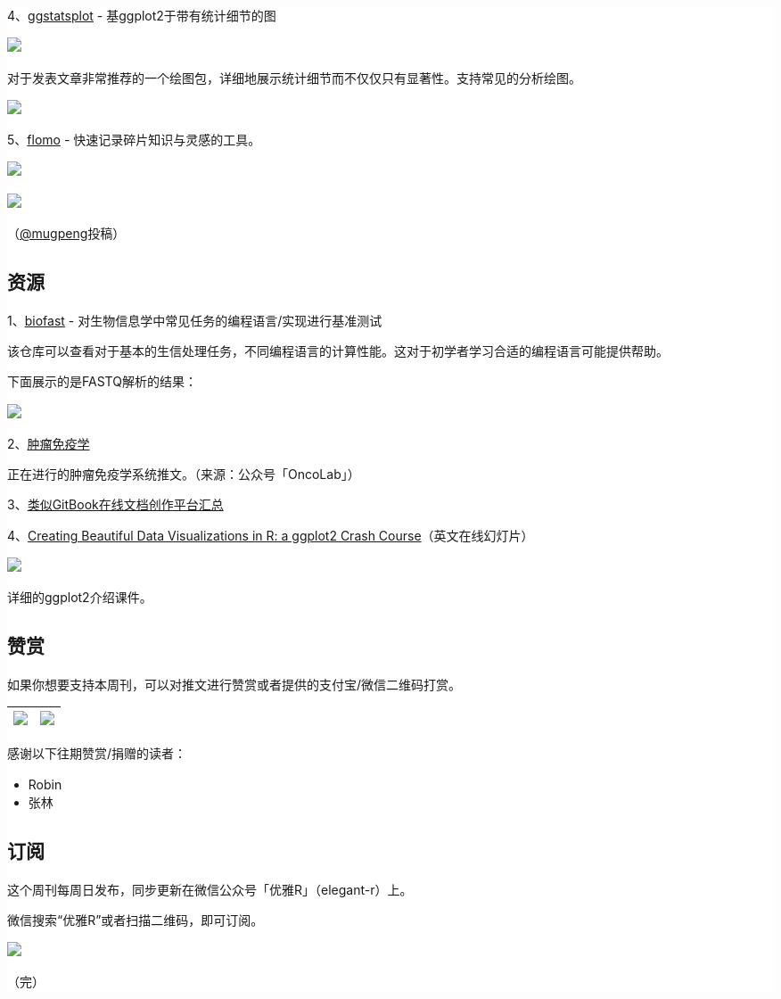 4、[ggstatsplot](https://github.com/IndrajeetPatil/ggstatsplot) - 基ggplot2于带有统计细节的图


![](https://gitee.com/ShixiangWang/ImageCollection/raw/master/2021-10-16/1634379776629-image.png)

对于发表文章非常推荐的一个绘图包，详细地展示统计细节而不仅仅只有显著性。支持常见的分析绘图。


![](https://gitee.com/ShixiangWang/ImageCollection/raw/master/2021-10-16/1634379845707-iShot2021-10-16%2018.23.49.png)

5、[flomo](https://mp.weixin.qq.com/s/6K9koO8wMGTumwXqfJndHQ) - 快速记录碎片知识与灵感的工具。


![](https://gitee.com/ShixiangWang/ImageCollection/raw/master/2021-10-16/1634379953995-image.png)


![](https://gitee.com/ShixiangWang/ImageCollection/raw/master/2021-10-16/1634379984145-image.png)



（[@mugpeng](https://github.com/mugpeng)投稿）

## 资源

1、[biofast](https://github.com/lh3/biofast) - 对生物信息学中常见任务的编程语言/实现进行基准测试

该仓库可以查看对于基本的生信处理任务，不同编程语言的计算性能。这对于初学者学习合适的编程语言可能提供帮助。

下面展示的是FASTQ解析的结果：

![](https://gitee.com/ShixiangWang/ImageCollection/raw/master/2021-10-16/1634380115843-iShot2021-10-16%2018.28.15.png)

2、[肿瘤免疫学](https://mp.weixin.qq.com/mp/appmsgalbum?action=getalbum&__biz=MzAwMDUzNTIxNA==&scene=1&album_id=2018077716062715908&count=3#wechat_redirect)

正在进行的肿瘤免疫学系统推文。（来源：公众号「OncoLab」）

3、[类似GitBook在线文档创作平台汇总](https://mp.weixin.qq.com/s/FVSnkTlSfXbODMW5woF6QQ)


4、[Creating Beautiful Data Visualizations in R: a ggplot2 Crash Course](https://sctyner.github.io/talks/Conferences/user2020/#1)（英文在线幻灯片）


![](https://gitee.com/ShixiangWang/ImageCollection/raw/master/2021-10-16/1634380451204-iShot2021-10-16%2018.33.33.png)


详细的ggplot2介绍课件。


## 赞赏

如果你想要支持本周刊，可以对推文进行赞赏或者提供的支付宝/微信二维码打赏。

| ![](https://gitee.com/ShixiangWang/ImageCollection/raw/master/png/202109171440597.jpg) | ![](https://gitee.com/ShixiangWang/ImageCollection/raw/master/png/202109171440452.jpg) |
| ------------------------------------------------------------ | ------------------------------------------------------------ |

感谢以下往期赞赏/捐赠的读者：

- Robin
- 张林

## 订阅

这个周刊每周日发布，同步更新在微信公众号「优雅R」（elegant-r）上。

微信搜索“优雅R”或者扫描二维码，即可订阅。

![](https://gitee.com/ShixiangWang/ImageCollection/raw/master/png/202109101438292.jpg)

（完）
